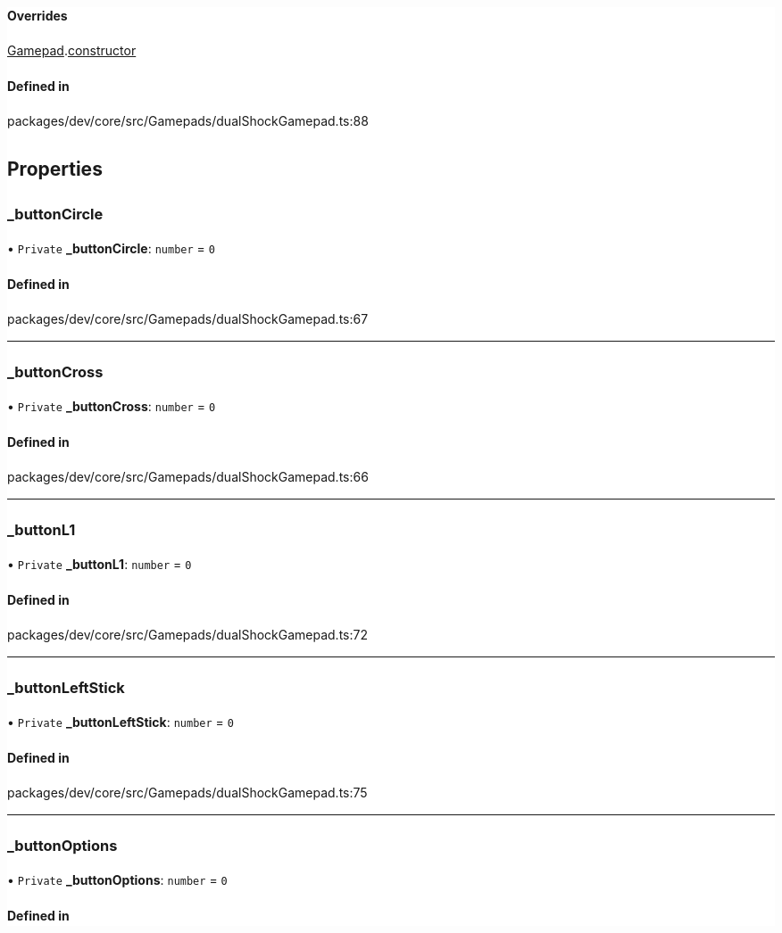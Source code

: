 #### Overrides

[Gamepad](Gamepad.md).[constructor](Gamepad.md#constructor)

#### Defined in

packages/dev/core/src/Gamepads/dualShockGamepad.ts:88

## Properties

### \_buttonCircle

• `Private` **\_buttonCircle**: `number` = `0`

#### Defined in

packages/dev/core/src/Gamepads/dualShockGamepad.ts:67

___

### \_buttonCross

• `Private` **\_buttonCross**: `number` = `0`

#### Defined in

packages/dev/core/src/Gamepads/dualShockGamepad.ts:66

___

### \_buttonL1

• `Private` **\_buttonL1**: `number` = `0`

#### Defined in

packages/dev/core/src/Gamepads/dualShockGamepad.ts:72

___

### \_buttonLeftStick

• `Private` **\_buttonLeftStick**: `number` = `0`

#### Defined in

packages/dev/core/src/Gamepads/dualShockGamepad.ts:75

___

### \_buttonOptions

• `Private` **\_buttonOptions**: `number` = `0`

#### Defined in

